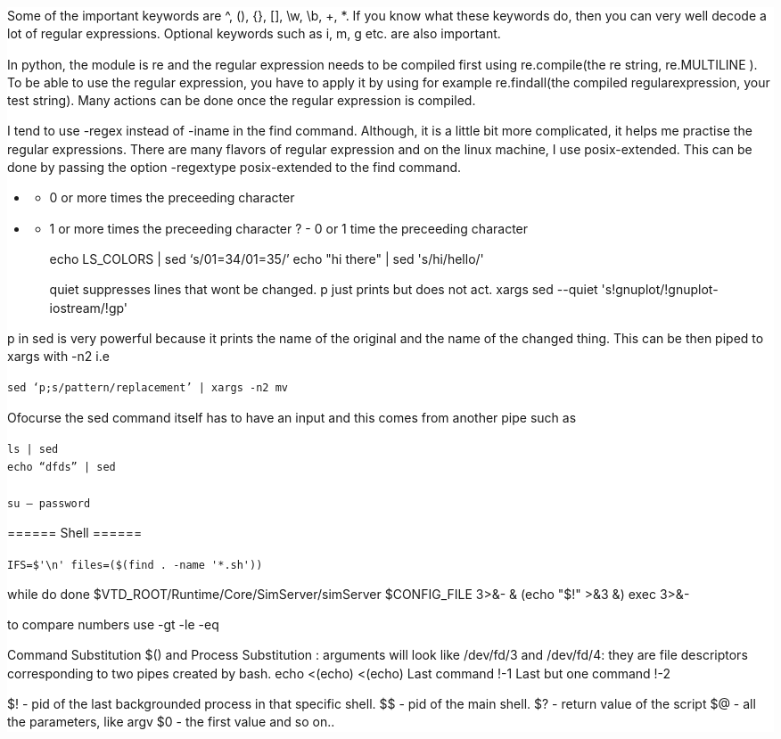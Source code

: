 Some  of the important keywords are ^, (), {}, [], \w, \b, +, \*. If you know  what these keywords do, then you can very well decode a lot of regular  expressions. Optional keywords such as i, m, g etc. are also important.

In  python, the module is re and the regular expression needs to be  compiled first using re.compile(the re string, re.MULTILINE ). To be able  to use the regular expression, you have to apply it by using for example  re.findall(the compiled regularexpression, your test string). Many  actions can be done once the regular expression is compiled.

I  tend to use -regex instead of -iname in the find command. Although, it  is a little bit more complicated, it helps me practise the regular  expressions. There are many flavors of regular expression and on the  linux machine, I use posix-extended. This can be done by passing the  option -regextype posix-extended to the find command.

* - 0 or more times the preceeding character
+ - 1 or more times the preceeding character
? - 0 or 1 time the preceeding character

    echo LS_COLORS | sed ‘s/01=34/01=35/’
    echo "hi there" | sed 's/hi/hello/'

    quiet suppresses lines that wont be changed. p just prints but does not act.
    xargs sed --quiet 's!gnuplot/!gnuplot-iostream/!gp'

p in sed is very powerful because it prints the name of the original and  the name of the changed thing. This can be then piped to xargs with -n2  i.e

    sed ‘p;s/pattern/replacement’ | xargs -n2 mv

Ofocurse the sed  command itself has to have an input and this comes from another pipe  such as

    ls | sed
    echo “dfds” | sed

    su – password



====== Shell ======


    IFS=$'\n' files=($(find . -name '*.sh'))
    
while
do
done
$VTD_ROOT/Runtime/Core/SimServer/simServer $CONFIG_FILE 3>&- &
(echo "$!" >&3 &)
exec 3>&-

to compare numbers use -gt -le -eq

Command Substitution $()
and Process Substitution : arguments will look like /dev/fd/3 and /dev/fd/4: they are file descriptors corresponding to two pipes created by bash.
echo <(echo) <(echo)
Last command !-1 
Last but one command !-2

$! - pid of the last backgrounded process in that specific shell.
$$ - pid of the main shell.
$? - return value of the script
$@ - all the parameters, like argv
$0 - the first value and so on..
